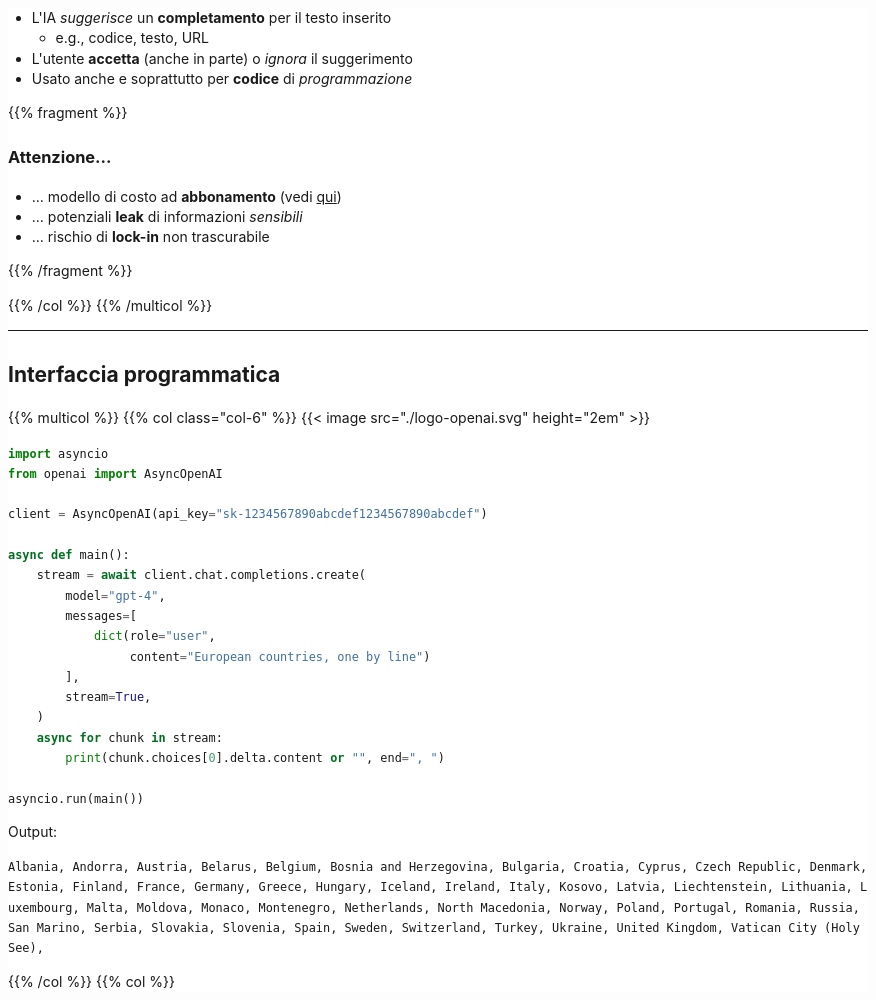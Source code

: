 - L'IA _suggerisce_ un __completamento__ per il testo inserito
    + e.g., codice, testo, URL
- L'utente __accetta__ (anche in parte) o _ignora_ il suggerimento
- Usato anche e soprattutto per __codice__ di _programmazione_

{{% fragment %}}

### Attenzione...
- ... modello di costo ad __abbonamento__ (vedi [qui](https://github.com/features/copilot/plans))
- ... potenziali __leak__ di informazioni _sensibili_
- ... rischio di __lock-in__ non trascurabile

{{% /fragment %}}

{{% /col %}}
{{% /multicol %}}

---

## Interfaccia __programmatica__

{{% multicol %}}
{{% col class="col-6" %}}
{{< image src="./logo-openai.svg" height="2em" >}}
```python
import asyncio
from openai import AsyncOpenAI

client = AsyncOpenAI(api_key="sk-1234567890abcdef1234567890abcdef")

async def main():
    stream = await client.chat.completions.create(
        model="gpt-4",
        messages=[
            dict(role="user",
                 content="European countries, one by line")
        ],
        stream=True,
    )
    async for chunk in stream:
        print(chunk.choices[0].delta.content or "", end=", ")

asyncio.run(main())
```

Output:
```plaintext
Albania, Andorra, Austria, Belarus, Belgium, Bosnia and Herzegovina, Bulgaria, Croatia, Cyprus, Czech Republic, Denmark, Estonia, Finland, France, Germany, Greece, Hungary, Iceland, Ireland, Italy, Kosovo, Latvia, Liechtenstein, Lithuania, Luxembourg, Malta, Moldova, Monaco, Montenegro, Netherlands, North Macedonia, Norway, Poland, Portugal, Romania, Russia, San Marino, Serbia, Slovakia, Slovenia, Spain, Sweden, Switzerland, Turkey, Ukraine, United Kingdom, Vatican City (Holy See),
```
{{% /col %}}
{{% col %}}
